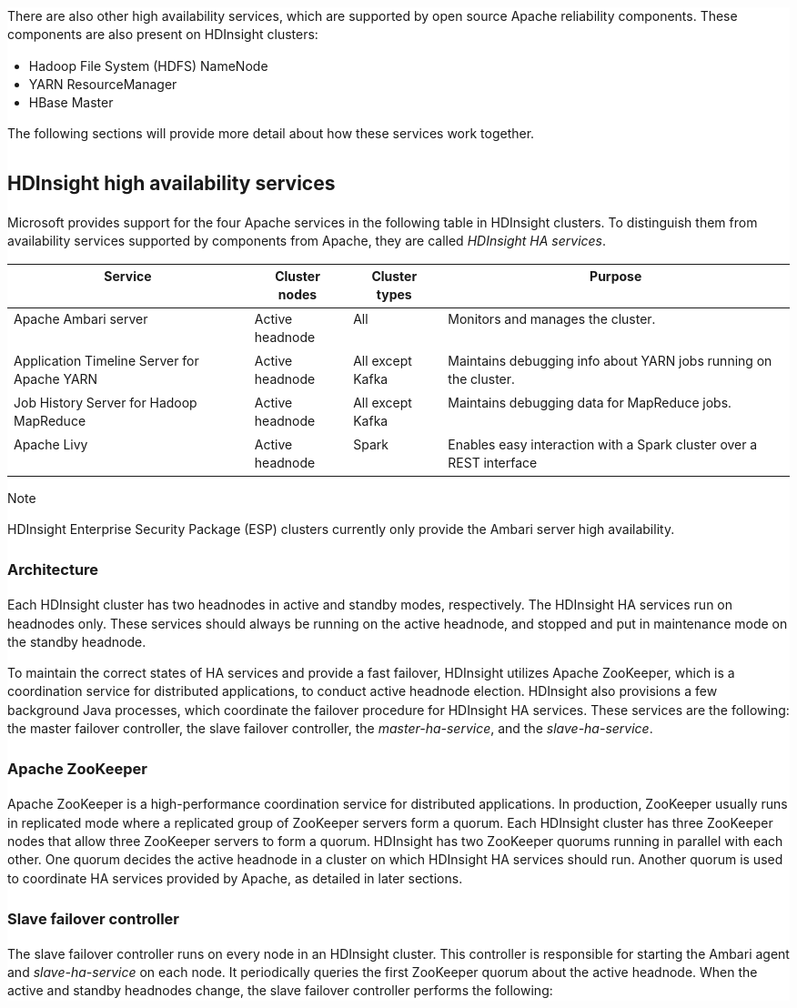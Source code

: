 There are also other high availability services, which are supported by open source Apache reliability components. These components are also present on HDInsight clusters:

- Hadoop File System (HDFS) NameNode
- YARN ResourceManager
- HBase Master

The following sections will provide more detail about how these services work together.

## HDInsight high availability services

Microsoft provides support for the four Apache services in the following table in HDInsight clusters. To distinguish them from availability services supported by components from Apache, they are called *HDInsight HA services*.

| Service | Cluster nodes | Cluster types | Purpose |
|---|---|---|---|
| Apache Ambari server| Active headnode | All | Monitors and manages the cluster.|
| Application Timeline Server for Apache YARN | Active headnode | All except Kafka | Maintains debugging info about YARN jobs running on the cluster.|
| Job History Server for Hadoop MapReduce | Active headnode | All except Kafka | Maintains debugging data for MapReduce jobs.|
| Apache Livy | Active headnode | Spark | Enables easy interaction with a Spark cluster over a REST interface |

>[!Note]
> HDInsight Enterprise Security Package (ESP) clusters currently only provide the Ambari server high availability.

### Architecture

Each HDInsight cluster has two headnodes in active and standby modes, respectively. The HDInsight HA services run on headnodes only. These services should always be running on the active headnode, and stopped and put in maintenance mode on the standby headnode.

To maintain the correct states of HA services and provide a fast failover, HDInsight utilizes Apache ZooKeeper, which is a coordination service for distributed applications, to conduct active headnode election. HDInsight also provisions a few background Java processes, which coordinate the failover procedure for HDInsight HA services. These services are the following: the master failover controller, the slave failover controller, the *master-ha-service*, and the *slave-ha-service*.

### Apache ZooKeeper

Apache ZooKeeper is a high-performance coordination service for distributed applications. In production, ZooKeeper usually runs in replicated mode where a replicated group of ZooKeeper servers form a quorum. Each HDInsight cluster has three ZooKeeper nodes that allow three ZooKeeper servers to form a quorum. HDInsight has two ZooKeeper quorums running in parallel with each other. One quorum decides the active headnode in a cluster on which HDInsight HA services should run. Another quorum is used to coordinate HA services provided by Apache, as detailed in later sections.

### Slave failover controller

The slave failover controller runs on every node in an HDInsight cluster. This controller is responsible for starting the Ambari agent and *slave-ha-service* on each node. It periodically queries the first ZooKeeper quorum about the active headnode. When the active and standby headnodes change, the slave failover controller performs the following:
